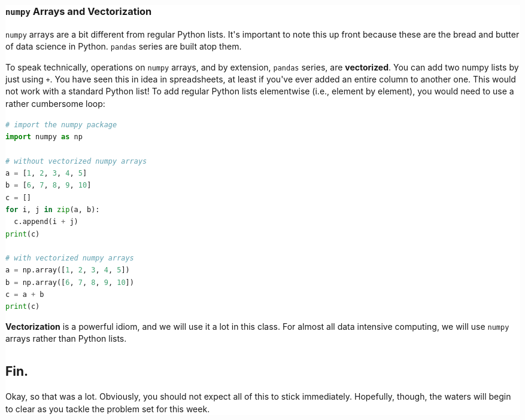 ### `numpy` Arrays and Vectorization

`numpy` arrays are a bit different from regular Python lists. It's important to note this up front because these are the bread and butter of data science in Python. `pandas` series are built atop them.

To speak technically, operations on `numpy` arrays, and by extension, `pandas` series, are **vectorized**. You can add two numpy lists by just using `+`. You have seen this in idea in spreadsheets, at least if you've ever added an entire column to another one. This would not work with a standard Python list! To add regular Python lists elementwise (i.e., element by element), you would need to use a rather cumbersome loop:

```python
# import the numpy package
import numpy as np

# without vectorized numpy arrays
a = [1, 2, 3, 4, 5]
b = [6, 7, 8, 9, 10]
c = []
for i, j in zip(a, b):
  c.append(i + j)
print(c)

# with vectorized numpy arrays
a = np.array([1, 2, 3, 4, 5])
b = np.array([6, 7, 8, 9, 10])
c = a + b
print(c)
```
**Vectorization** is a powerful idiom, and we will use it a lot in this class. For almost all data intensive computing, we will use `numpy` arrays rather than Python lists.

## Fin.

Okay, so that was a lot. Obviously, you should not expect all of this to stick immediately. Hopefully, though, the waters will begin to clear as you tackle the problem set for this week.
